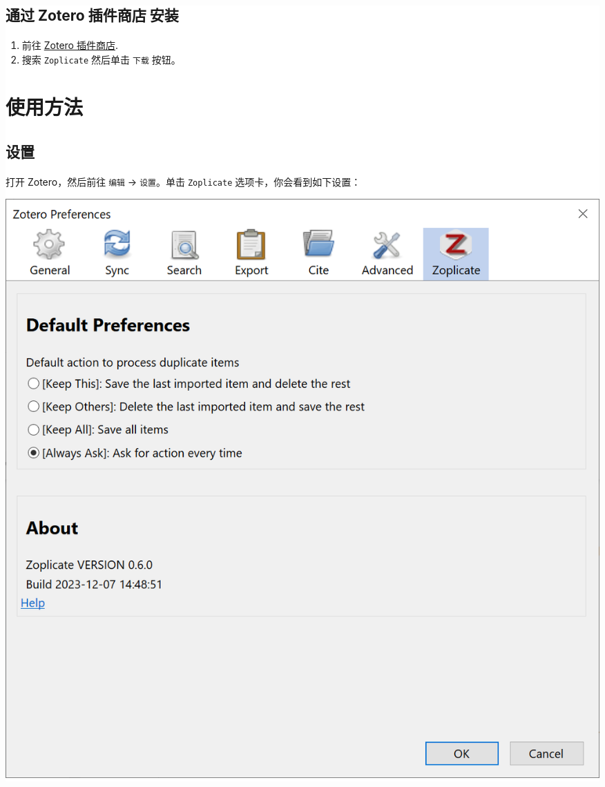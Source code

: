 ## 通过 Zotero 插件商店 安装

1. 前往 [Zotero 插件商店](https://zotero-chinese.com/plugins/).
2. 搜索 `Zoplicate` 然后单击 `下载` 按钮。

# 使用方法

## 设置

打开 Zotero，然后前往 `编辑` -> `设置`。单击 `Zoplicate` 选项卡，你会看到如下设置：

   ![Zoplicate settings](./docs/settings.png)
   